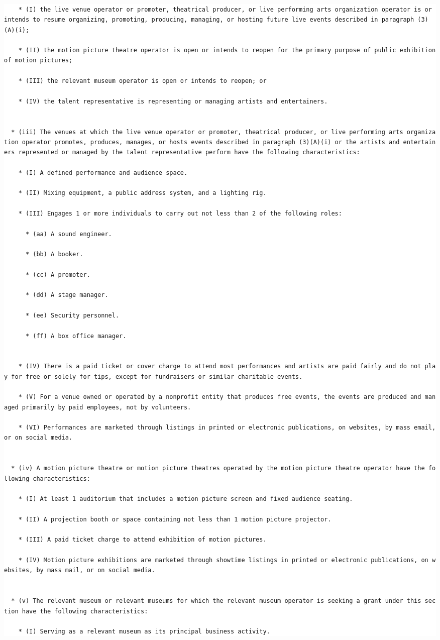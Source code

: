         * (I) the live venue operator or promoter, theatrical producer, or live performing arts organization operator is or intends to resume organizing, promoting, producing, managing, or hosting future live events described in paragraph (3)(A)(i);

        * (II) the motion picture theatre operator is open or intends to reopen for the primary purpose of public exhibition of motion pictures;

        * (III) the relevant museum operator is open or intends to reopen; or

        * (IV) the talent representative is representing or managing artists and entertainers.


      * (iii) The venues at which the live venue operator or promoter, theatrical producer, or live performing arts organization operator promotes, produces, manages, or hosts events described in paragraph (3)(A)(i) or the artists and entertainers represented or managed by the talent representative perform have the following characteristics:

        * (I) A defined performance and audience space.

        * (II) Mixing equipment, a public address system, and a lighting rig.

        * (III) Engages 1 or more individuals to carry out not less than 2 of the following roles:

          * (aa) A sound engineer.

          * (bb) A booker.

          * (cc) A promoter.

          * (dd) A stage manager.

          * (ee) Security personnel.

          * (ff) A box office manager.


        * (IV) There is a paid ticket or cover charge to attend most performances and artists are paid fairly and do not play for free or solely for tips, except for fundraisers or similar charitable events.

        * (V) For a venue owned or operated by a nonprofit entity that produces free events, the events are produced and managed primarily by paid employees, not by volunteers.

        * (VI) Performances are marketed through listings in printed or electronic publications, on websites, by mass email, or on social media.


      * (iv) A motion picture theatre or motion picture theatres operated by the motion picture theatre operator have the following characteristics:

        * (I) At least 1 auditorium that includes a motion picture screen and fixed audience seating.

        * (II) A projection booth or space containing not less than 1 motion picture projector.

        * (III) A paid ticket charge to attend exhibition of motion pictures.

        * (IV) Motion picture exhibitions are marketed through showtime listings in printed or electronic publications, on websites, by mass mail, or on social media.


      * (v) The relevant museum or relevant museums for which the relevant museum operator is seeking a grant under this section have the following characteristics:

        * (I) Serving as a relevant museum as its principal business activity.
